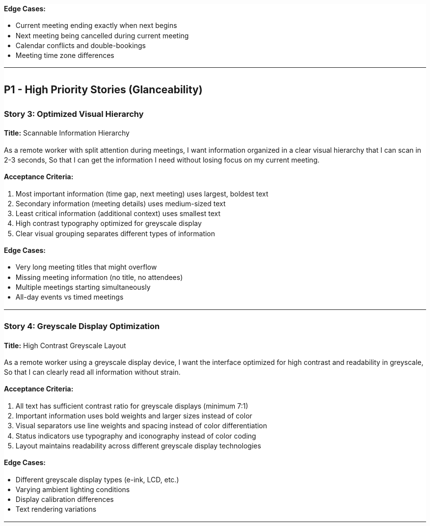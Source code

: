 **Edge Cases:**
- Current meeting ending exactly when next begins
- Next meeting being cancelled during current meeting
- Calendar conflicts and double-bookings
- Meeting time zone differences

---

## P1 - High Priority Stories (Glanceability)

### Story 3: Optimized Visual Hierarchy

**Title:** Scannable Information Hierarchy

As a remote worker with split attention during meetings,
I want information organized in a clear visual hierarchy that I can scan in 2-3 seconds,
So that I can get the information I need without losing focus on my current meeting.

**Acceptance Criteria:**
1. Most important information (time gap, next meeting) uses largest, boldest text
2. Secondary information (meeting details) uses medium-sized text
3. Least critical information (additional context) uses smallest text
4. High contrast typography optimized for greyscale display
5. Clear visual grouping separates different types of information

**Edge Cases:**
- Very long meeting titles that might overflow
- Missing meeting information (no title, no attendees)
- Multiple meetings starting simultaneously
- All-day events vs timed meetings

---

### Story 4: Greyscale Display Optimization

**Title:** High Contrast Greyscale Layout

As a remote worker using a greyscale display device,
I want the interface optimized for high contrast and readability in greyscale,
So that I can clearly read all information without strain.

**Acceptance Criteria:**
1. All text has sufficient contrast ratio for greyscale displays (minimum 7:1)
2. Important information uses bold weights and larger sizes instead of color
3. Visual separators use line weights and spacing instead of color differentiation
4. Status indicators use typography and iconography instead of color coding
5. Layout maintains readability across different greyscale display technologies

**Edge Cases:**
- Different greyscale display types (e-ink, LCD, etc.)
- Varying ambient lighting conditions
- Display calibration differences
- Text rendering variations

---